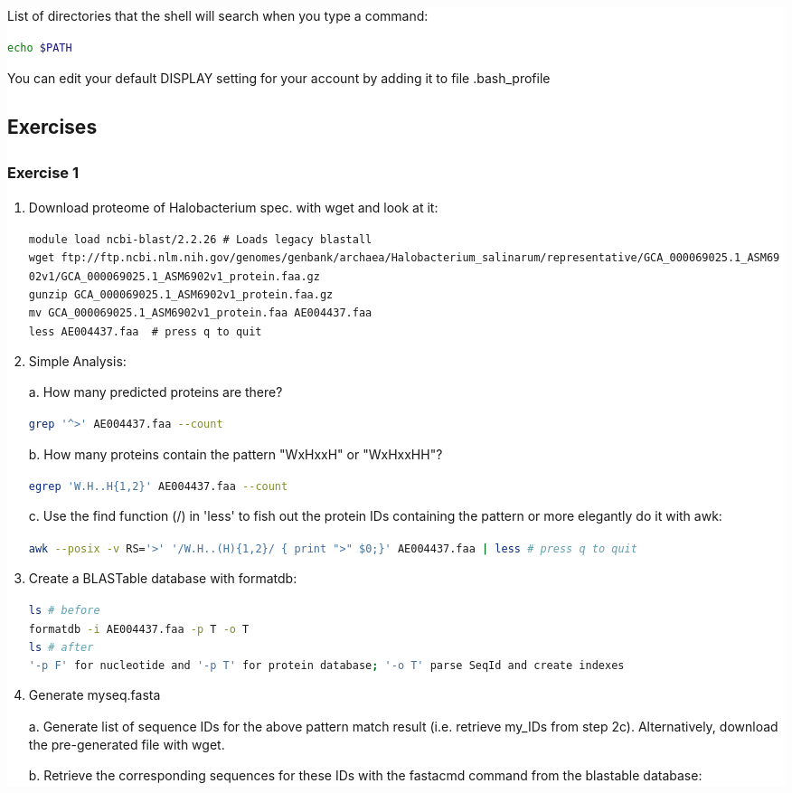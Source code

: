 List of directories that the shell will search when you type a command:

```bash
echo $PATH
```
You can edit your default DISPLAY setting for your account by adding it to file .bash_profile

## Exercises

### Exercise 1

1. Download proteome of Halobacterium spec. with wget and look at it:

   ```
   module load ncbi-blast/2.2.26 # Loads legacy blastall
   wget ftp://ftp.ncbi.nlm.nih.gov/genomes/genbank/archaea/Halobacterium_salinarum/representative/GCA_000069025.1_ASM6902v1/GCA_000069025.1_ASM6902v1_protein.faa.gz
   gunzip GCA_000069025.1_ASM6902v1_protein.faa.gz
   mv GCA_000069025.1_ASM6902v1_protein.faa AE004437.faa
   less AE004437.faa  # press q to quit
   ```

1. Simple Analysis:

   a. How many predicted proteins are there?
    
   ```bash
   grep '^>' AE004437.faa --count
   ```

   b. How many proteins contain the pattern "WxHxxH" or "WxHxxHH"?

   ```bash
   egrep 'W.H..H{1,2}' AE004437.faa --count
   ```

   c. Use the find function (/) in 'less' to fish out the protein IDs containing the pattern or more elegantly do it with awk:

   ```bash
   awk --posix -v RS='>' '/W.H..(H){1,2}/ { print ">" $0;}' AE004437.faa | less # press q to quit
   ```

1. Create a BLASTable database with formatdb:

   ```bash
   ls # before
   formatdb -i AE004437.faa -p T -o T
   ls # after
   '-p F' for nucleotide and '-p T' for protein database; '-o T' parse SeqId and create indexes 
   ```

1. Generate myseq.fasta

   a. Generate list of sequence IDs for the above pattern match result (i.e. retrieve my_IDs from step 2c). Alternatively, download the pre-generated file with wget.

   b. Retrieve the corresponding sequences for these IDs with the fastacmd command from the blastable database:
